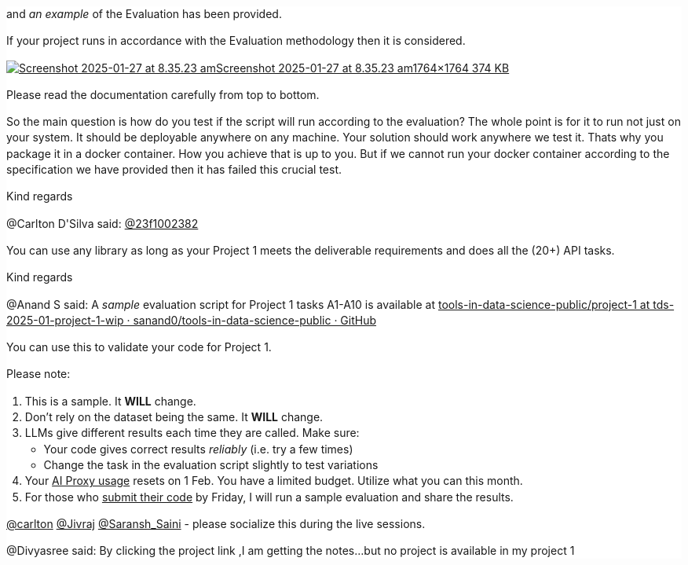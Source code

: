 and *an example* of the Evaluation has been provided.  

If your project runs in accordance with the Evaluation methodology then it is considered.  

[![Screenshot 2025-01-27 at 8.35.23 am](https://europe1.discourse-cdn.com/flex013/uploads/iitm/optimized/3X/4/8/488e23f9ea65d35c5ba806fab09f4b5934ed2ed4_2_500x500.png)Screenshot 2025\-01\-27 at 8\.35\.23 am1764×1764 374 KB](https://europe1.discourse-cdn.com/flex013/uploads/iitm/original/3X/4/8/488e23f9ea65d35c5ba806fab09f4b5934ed2ed4.png "Screenshot 2025-01-27 at 8.35.23 am")


Please read the documentation carefully from top to bottom.


So the main question is how do you test if the script will run according to the evaluation? The whole point is for it to run not just on your system. It should be deployable anywhere on any machine. Your solution should work anywhere we test it. Thats why you package it in a docker container. How you achieve that is up to you. But if we cannot run your docker container according to the specification we have provided then it has failed this crucial test.


Kind regards


@Carlton D'Silva said: [@23f1002382](/u/23f1002382)


You can use any library as long as your Project 1 meets the deliverable requirements and does all the (20\+) API tasks.


Kind regards


@Anand S said: A *sample* evaluation script for Project 1 tasks A1\-A10 is available at [tools\-in\-data\-science\-public/project\-1 at tds\-2025\-01\-project\-1\-wip · sanand0/tools\-in\-data\-science\-public · GitHub](https://github.com/sanand0/tools-in-data-science-public/tree/tds-2025-01-project-1-wip/project-1)


You can use this to validate your code for Project 1\.


Please note:


1. This is a sample. It **WILL** change.
2. Don’t rely on the dataset being the same. It **WILL** change.
3. LLMs give different results each time they are called. Make sure:
	* Your code gives correct results *reliably* (i.e. try a few times)
	* Change the task in the evaluation script slightly to test variations
4. Your [AI Proxy usage](https://aiproxy.sanand.workers.dev/) resets on 1 Feb. You have a limited budget. Utilize what you can this month.
5. For those who [submit their code](https://docs.google.com/forms/d/e/1FAIpQLSdOaljgV-INdbKrPotV9OMUKV01QVaFEfcnr5dAxBZqM4x37g/viewform?usp=dialog) by Friday, I will run a sample evaluation and share the results.


[@carlton](/u/carlton) [@Jivraj](/u/jivraj) [@Saransh\_Saini](/u/saransh_saini) \- please socialize this during the live sessions.


@Divyasree said: By clicking the project link ,I am getting the notes…but no project is available in my project 1

